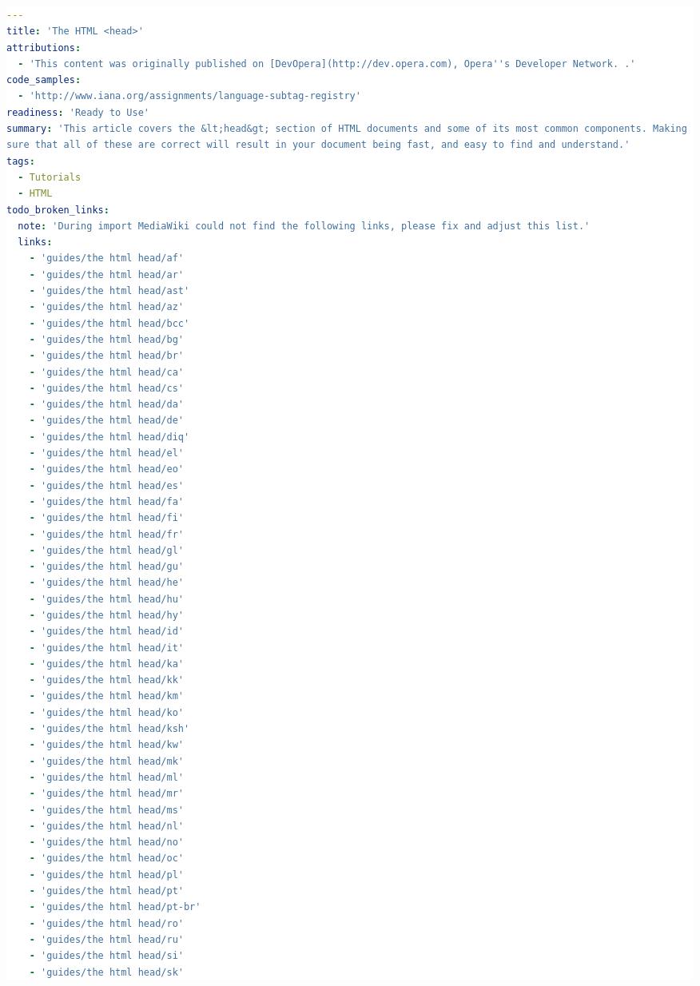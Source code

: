 ```yaml
---
title: 'The HTML <head>'
attributions:
  - 'This content was originally published on [DevOpera](http://dev.opera.com), Opera''s Developer Network. .'
code_samples:
  - 'http://www.iana.org/assignments/language-subtag-registry'
readiness: 'Ready to Use'
summary: 'This article covers the &lt;head&gt; section of HTML documents and some of its most common components. Making sure that all of these are correct will result in your document being fast, and easy to find and understand.'
tags:
  - Tutorials
  - HTML
todo_broken_links:
  note: 'During import MediaWiki could not find the following links, please fix and adjust this list.'
  links:
    - 'guides/the html head/af'
    - 'guides/the html head/ar'
    - 'guides/the html head/ast'
    - 'guides/the html head/az'
    - 'guides/the html head/bcc'
    - 'guides/the html head/bg'
    - 'guides/the html head/br'
    - 'guides/the html head/ca'
    - 'guides/the html head/cs'
    - 'guides/the html head/da'
    - 'guides/the html head/de'
    - 'guides/the html head/diq'
    - 'guides/the html head/el'
    - 'guides/the html head/eo'
    - 'guides/the html head/es'
    - 'guides/the html head/fa'
    - 'guides/the html head/fi'
    - 'guides/the html head/fr'
    - 'guides/the html head/gl'
    - 'guides/the html head/gu'
    - 'guides/the html head/he'
    - 'guides/the html head/hu'
    - 'guides/the html head/hy'
    - 'guides/the html head/id'
    - 'guides/the html head/it'
    - 'guides/the html head/ka'
    - 'guides/the html head/kk'
    - 'guides/the html head/km'
    - 'guides/the html head/ko'
    - 'guides/the html head/ksh'
    - 'guides/the html head/kw'
    - 'guides/the html head/mk'
    - 'guides/the html head/ml'
    - 'guides/the html head/mr'
    - 'guides/the html head/ms'
    - 'guides/the html head/nl'
    - 'guides/the html head/no'
    - 'guides/the html head/oc'
    - 'guides/the html head/pl'
    - 'guides/the html head/pt'
    - 'guides/the html head/pt-br'
    - 'guides/the html head/ro'
    - 'guides/the html head/ru'
    - 'guides/the html head/si'
    - 'guides/the html head/sk'
```